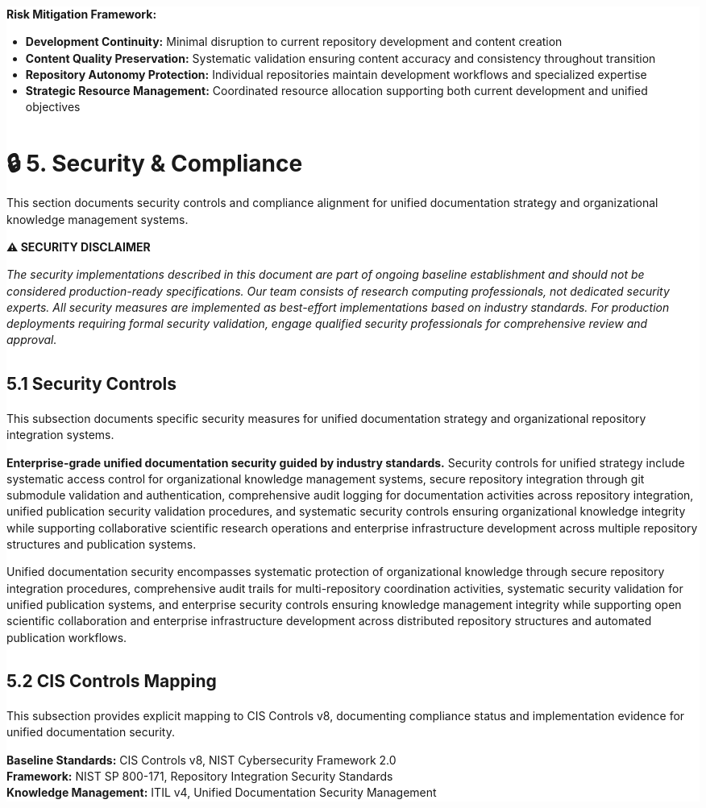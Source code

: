 **Risk Mitigation Framework:**

- **Development Continuity:** Minimal disruption to current repository development and content creation
- **Content Quality Preservation:** Systematic validation ensuring content accuracy and consistency throughout transition
- **Repository Autonomy Protection:** Individual repositories maintain development workflows and specialized expertise
- **Strategic Resource Management:** Coordinated resource allocation supporting both current development and unified objectives

# 🔒 **5. Security & Compliance**

This section documents security controls and compliance alignment for unified documentation strategy and organizational knowledge management systems.

**⚠️ SECURITY DISCLAIMER**

*The security implementations described in this document are part of ongoing baseline establishment and should not be considered production-ready specifications. Our team consists of research computing professionals, not dedicated security experts. All security measures are implemented as best-effort implementations based on industry standards. For production deployments requiring formal security validation, engage qualified security professionals for comprehensive review and approval.*

## **5.1 Security Controls**

This subsection documents specific security measures for unified documentation strategy and organizational repository integration systems.

**Enterprise-grade unified documentation security guided by industry standards.** Security controls for unified strategy include systematic access control for organizational knowledge management systems, secure repository integration through git submodule validation and authentication, comprehensive audit logging for documentation activities across repository integration, unified publication security validation procedures, and systematic security controls ensuring organizational knowledge integrity while supporting collaborative scientific research operations and enterprise infrastructure development across multiple repository structures and publication systems.

Unified documentation security encompasses systematic protection of organizational knowledge through secure repository integration procedures, comprehensive audit trails for multi-repository coordination activities, systematic security validation for unified publication systems, and enterprise security controls ensuring knowledge management integrity while supporting open scientific collaboration and enterprise infrastructure development across distributed repository structures and automated publication workflows.

## **5.2 CIS Controls Mapping**

This subsection provides explicit mapping to CIS Controls v8, documenting compliance status and implementation evidence for unified documentation security.

**Baseline Standards:** CIS Controls v8, NIST Cybersecurity Framework 2.0  
**Framework:** NIST SP 800-171, Repository Integration Security Standards  
**Knowledge Management:** ITIL v4, Unified Documentation Security Management

